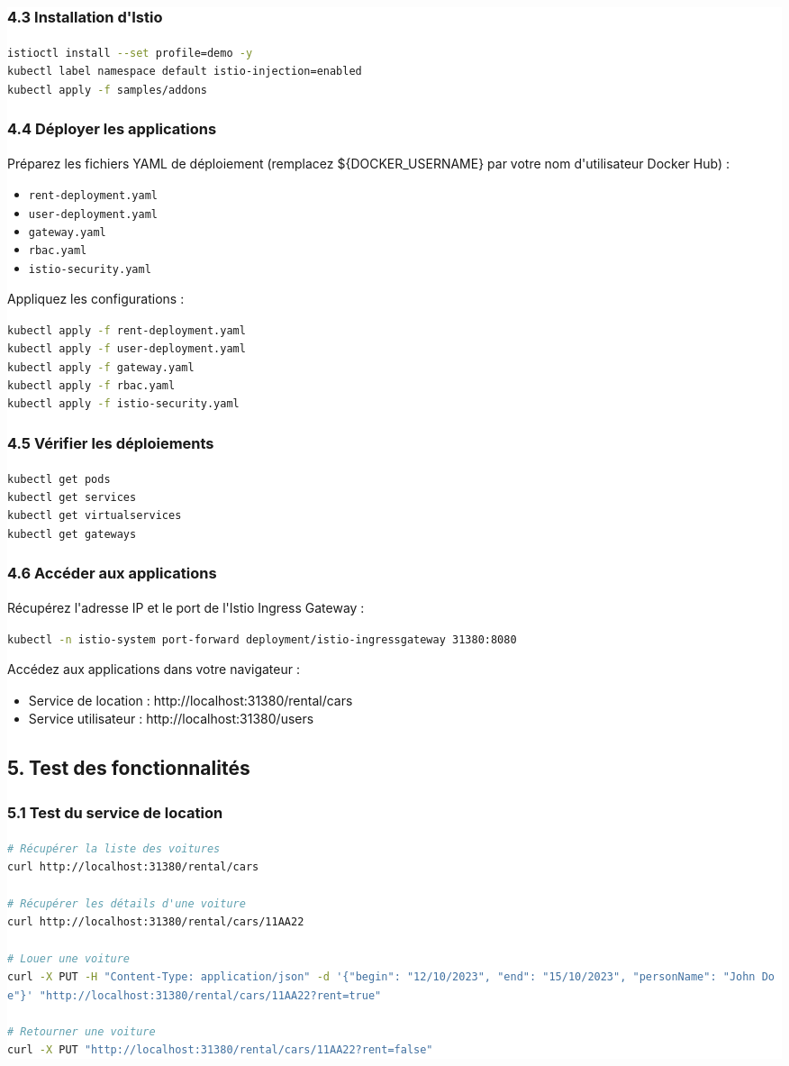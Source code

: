 ### 4.3 Installation d'Istio

```bash
istioctl install --set profile=demo -y
kubectl label namespace default istio-injection=enabled
kubectl apply -f samples/addons
```

### 4.4 Déployer les applications

Préparez les fichiers YAML de déploiement (remplacez ${DOCKER_USERNAME} par votre nom d'utilisateur Docker Hub) :

- `rent-deployment.yaml`
- `user-deployment.yaml`
- `gateway.yaml`
- `rbac.yaml`
- `istio-security.yaml`

Appliquez les configurations :

```bash
kubectl apply -f rent-deployment.yaml
kubectl apply -f user-deployment.yaml
kubectl apply -f gateway.yaml
kubectl apply -f rbac.yaml
kubectl apply -f istio-security.yaml
```

### 4.5 Vérifier les déploiements

```bash
kubectl get pods
kubectl get services
kubectl get virtualservices
kubectl get gateways
```

### 4.6 Accéder aux applications

Récupérez l'adresse IP et le port de l'Istio Ingress Gateway :

```bash
kubectl -n istio-system port-forward deployment/istio-ingressgateway 31380:8080
```

Accédez aux applications dans votre navigateur :
- Service de location : http://localhost:31380/rental/cars
- Service utilisateur : http://localhost:31380/users

## 5. Test des fonctionnalités

### 5.1 Test du service de location

```bash
# Récupérer la liste des voitures
curl http://localhost:31380/rental/cars

# Récupérer les détails d'une voiture
curl http://localhost:31380/rental/cars/11AA22

# Louer une voiture
curl -X PUT -H "Content-Type: application/json" -d '{"begin": "12/10/2023", "end": "15/10/2023", "personName": "John Doe"}' "http://localhost:31380/rental/cars/11AA22?rent=true"

# Retourner une voiture
curl -X PUT "http://localhost:31380/rental/cars/11AA22?rent=false"
```